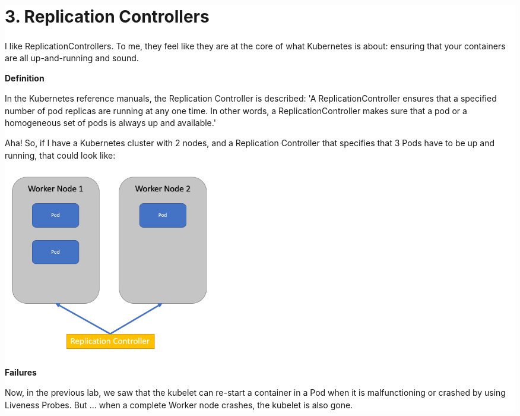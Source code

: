 # 3. Replication Controllers

I like ReplicationControllers. To me, they feel like they are at the core of what Kubernetes is about: ensuring that your containers are all up-and-running and sound.

**Definition**

In the Kubernetes reference manuals, the Replication Controller is described:
'A ReplicationController ensures that a specified number of pod replicas are running at any one time. In other words, a ReplicationController makes sure that a pod or a homogeneous set of pods is always up and available.'

Aha! So, if I have a Kubernetes cluster with 2 nodes, and a Replication Controller that specifies that 3 Pods have to be up and running, that could look like:

<img src="img/lab9-rc-3-pods-OK.png" width="350px"/>

**Failures**

Now, in the previous lab, we saw that the kubelet can re-start a container in a Pod when it is malfunctioning or crashed by using Liveness Probes. But ... when a complete Worker node crashes, the kubelet is also gone.

